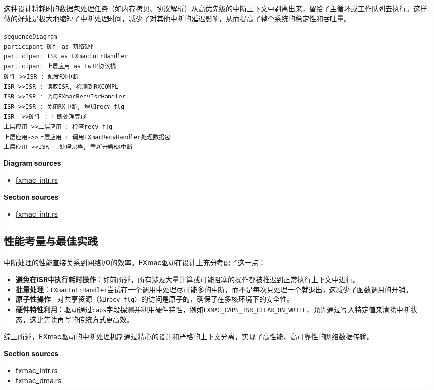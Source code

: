 这种设计将耗时的数据包处理任务（如内存拷贝、协议解析）从高优先级的中断上下文中剥离出来，留给了主循环或工作队列去执行。这样做的好处是极大地缩短了中断处理时间，减少了对其他中断的延迟影响，从而提高了整个系统的稳定性和吞吐量。

```mermaid
sequenceDiagram
participant 硬件 as 网络硬件
participant ISR as FXmacIntrHandler
participant 上层应用 as LwIP协议栈
硬件->>ISR : 触发RX中断
ISR->>ISR : 读取ISR, 检测到RXCOMPL
ISR->>ISR : 调用FXmacRecvIsrHandler
ISR->>ISR : 关闭RX中断, 增加recv_flg
ISR-->>硬件 : 中断处理完成
上层应用->>上层应用 : 检查recv_flg
上层应用->>上层应用 : 调用FXmacRecvHandler处理数据包
上层应用->>ISR : 处理完毕, 重新开启RX中断
```

**Diagram sources**
- [fxmac_intr.rs](file://src/fxmac_intr.rs#L405-L415)

**Section sources**
- [fxmac_intr.rs](file://src/fxmac_intr.rs#L405-L415)

## 性能考量与最佳实践
中断处理的性能直接关系到网络I/O的效率。FXmac驱动在设计上充分考虑了这一点：
- **避免在ISR中执行耗时操作**：如前所述，所有涉及大量计算或可能阻塞的操作都被推迟到正常执行上下文中进行。
- **批量处理**：`FXmacIntrHandler`尝试在一个调用中处理尽可能多的中断，而不是每次只处理一个就退出，这减少了函数调用的开销。
- **原子性操作**：对共享资源（如`recv_flg`）的访问是原子的，确保了在多核环境下的安全性。
- **硬件特性利用**：驱动通过`caps`字段探测并利用硬件特性，例如`FXMAC_CAPS_ISR_CLEAR_ON_WRITE`，允许通过写入特定值来清除中断状态，这比先读再写的传统方式更高效。

综上所述，FXmac驱动的中断处理机制通过精心的设计和严格的上下文分离，实现了高性能、高可靠性的网络数据传输。

**Section sources**
- [fxmac_intr.rs](file://src/fxmac_intr.rs#L100-L150)
- [fxmac_dma.rs](file://src/fxmac_dma.rs#L500-L550)